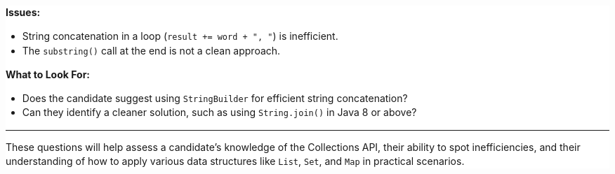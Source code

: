 **Issues:**
- String concatenation in a loop (`result += word + ", "`) is inefficient.
- The `substring()` call at the end is not a clean approach.

**What to Look For:**
- Does the candidate suggest using `StringBuilder` for efficient string concatenation?
- Can they identify a cleaner solution, such as using `String.join()` in Java 8 or above?

---

These questions will help assess a candidate’s knowledge of the Collections API, their ability to spot inefficiencies, and their understanding of how to apply various data structures like `List`, `Set`, and `Map` in practical scenarios.
